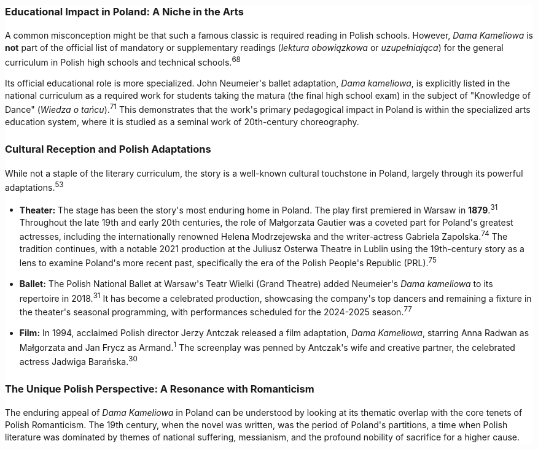 ### Educational Impact in Poland: A Niche in the Arts

A common misconception might be that such a famous classic is required
reading in Polish schools. However, *Dama Kameliowa* is **not** part of
the official list of mandatory or supplementary readings (*lektura
obowiązkowa* or *uzupełniająca*) for the general curriculum in Polish
high schools and technical schools.<sup>68</sup>

Its official educational role is more specialized. John Neumeier's
ballet adaptation, *Dama kameliowa*, is explicitly listed in the
national curriculum as a required work for students taking the matura
(the final high school exam) in the subject of "Knowledge of Dance"
(*Wiedza o tańcu*).<sup>71</sup> This demonstrates that the work's
primary pedagogical impact in Poland is within the specialized arts
education system, where it is studied as a seminal work of 20th-century
choreography.

### Cultural Reception and Polish Adaptations

While not a staple of the literary curriculum, the story is a well-known
cultural touchstone in Poland, largely through its powerful
adaptations.<sup>53</sup>

- **Theater:** The stage has been the story's most enduring home in
  Poland. The play first premiered in Warsaw in **1879**.<sup>31</sup>
  Throughout the late 19th and early 20th centuries, the role of
  Małgorzata Gautier was a coveted part for Poland's greatest actresses,
  including the internationally renowned Helena Modrzejewska and the
  writer-actress Gabriela Zapolska.<sup>74</sup> The tradition
  continues, with a notable 2021 production at the Juliusz Osterwa
  Theatre in Lublin using the 19th-century story as a lens to examine
  Poland's more recent past, specifically the era of the Polish People's
  Republic (PRL).<sup>75</sup>

- **Ballet:** The Polish National Ballet at Warsaw's Teatr Wielki (Grand
  Theatre) added Neumeier's *Dama kameliowa* to its repertoire in
  2018.<sup>31</sup> It has become a celebrated production, showcasing
  the company's top dancers and remaining a fixture in the theater's
  seasonal programming, with performances scheduled for the 2024-2025
  season.<sup>77</sup>

- **Film:** In 1994, acclaimed Polish director Jerzy Antczak released a
  film adaptation, *Dama Kameliowa*, starring Anna Radwan as Małgorzata
  and Jan Frycz as Armand.<sup>1</sup> The screenplay was penned by
  Antczak's wife and creative partner, the celebrated actress Jadwiga
  Barańska.<sup>30</sup>

### The Unique Polish Perspective: A Resonance with Romanticism

The enduring appeal of *Dama Kameliowa* in Poland can be understood by
looking at its thematic overlap with the core tenets of Polish
Romanticism. The 19th century, when the novel was written, was the
period of Poland's partitions, a time when Polish literature was
dominated by themes of national suffering, messianism, and the profound
nobility of sacrifice for a higher cause.
